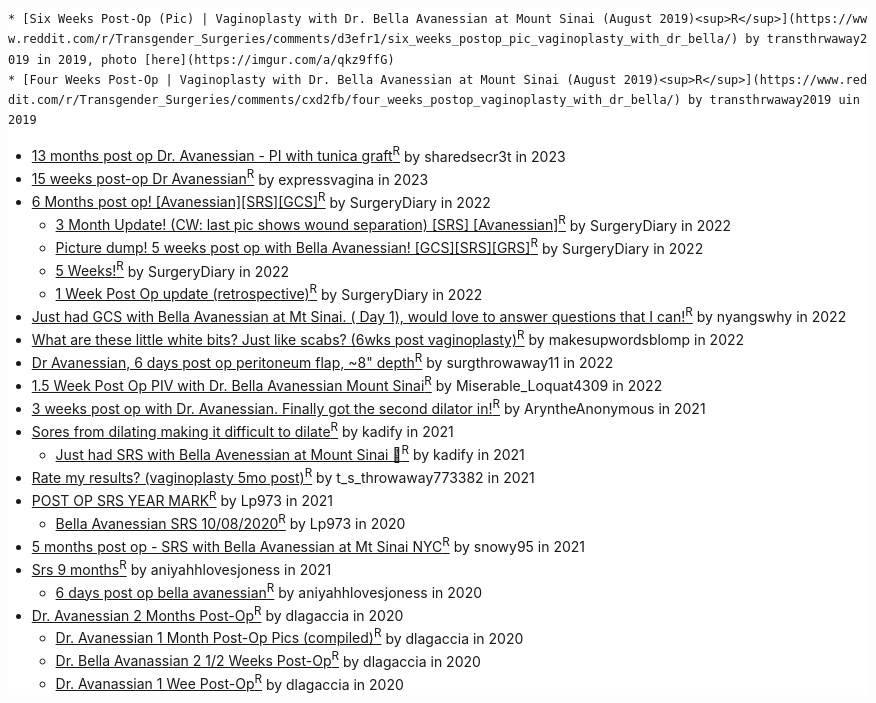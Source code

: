     * [Six Weeks Post-Op (Pic) | Vaginoplasty with Dr. Bella Avanessian at Mount Sinai (August 2019)<sup>R</sup>](https://www.reddit.com/r/Transgender_Surgeries/comments/d3efr1/six_weeks_postop_pic_vaginoplasty_with_dr_bella/) by transthrwaway2019 in 2019, photo [here](https://imgur.com/a/qkz9ffG)
    * [Four Weeks Post-Op | Vaginoplasty with Dr. Bella Avanessian at Mount Sinai (August 2019)<sup>R</sup>](https://www.reddit.com/r/Transgender_Surgeries/comments/cxd2fb/four_weeks_postop_vaginoplasty_with_dr_bella/) by transthrwaway2019 uin 2019
* [13 months post op Dr. Avanessian - PI with tunica graft<sup>R</sup>](https://www.reddit.com/r/Transgender_Surgeries/comments/166fgam/13_months_post_op_dr_avanessian_pi_with_tunica/) by sharedsecr3t in 2023
* [15 weeks post-op Dr Avanessian<sup>R</sup>](https://www.reddit.com/r/Transgender_Surgeries/comments/13k1tgh/15_weeks_postop_dr_avanessian/) by expressvagina in 2023
* [6 Months post op! \[Avanessian\]\[SRS\]\[GCS\]<sup>R</sup>](https://www.reddit.com/r/Transgender_Surgeries/comments/zbt8tm/6_months_post_op_avanessiansrsgcs/) by SurgeryDiary in 2022
    * [3 Month Update! (CW: last pic shows wound separation) \[SRS\] \[Avanessian\]<sup>R</sup>](https://www.reddit.com/r/Transgender_Surgeries/comments/x4leuy/3_month_update_cw_last_pic_shows_wound_separation/) by SurgeryDiary in 2022
    * [Picture dump! 5 weeks post op with Bella Avanessian! \[GCS\]\[SRS\]\[GRS\]<sup>R</sup>](https://www.reddit.com/r/Transgender_Surgeries/comments/vvn118/picture_dump_5_weeks_post_op_with_bella/) by SurgeryDiary in 2022
    * [5 Weeks!<sup>R</sup>](https://www.reddit.com/user/SurgeryDiary/comments/vvmrso/5_weeks/) by  SurgeryDiary in 2022
    * [1 Week Post Op update (retrospective)<sup>R</sup>](https://www.reddit.com/user/SurgeryDiary/comments/vvml7p/1_week_post_op_update_retrospective/) by SurgeryDiary in 2022
* [Just had GCS with Bella Avanessian at Mt Sinai. ( Day 1), would love to answer questions that I can!<sup>R</sup>](https://www.reddit.com/r/Transgender_Surgeries/comments/xrvup4/just_had_gcs_with_bella_avanessian_at_mt_sinai/) by nyangswhy in 2022
* [What are these little white bits? Just like scabs? (6wks post vaginoplasty)<sup>R</sup>](https://www.reddit.com/r/Transgender_Surgeries/comments/u4fcl0/what_are_these_little_white_bits_just_like_scabs/) by makesupwordsblomp in 2022
* [Dr Avanessian, 6 days post op peritoneum flap, ~8" depth<sup>R</sup>](https://www.reddit.com/r/Transgender_Surgeries/comments/tf4mzp/dr_avanessian_6_days_post_op_peritoneum_flap_8/) by surgthrowaway11 in 2022
* [1.5 Week Post Op PIV with Dr. Bella Avanessian Mount Sinai<sup>R</sup>](https://www.reddit.com/r/Transgender_Surgeries/comments/sis7qo/15_week_post_op_piv_with_dr_bella_avanessian/) by Miserable_Loquat4309 in 2022
* [3 weeks post op with Dr. Avanessian. Finally got the second dilator in!<sup>R</sup>](https://www.reddit.com/r/Transgender_Surgeries/comments/rpblhp/3_weeks_post_op_with_dr_avanessian_finally_got/) by AryntheAnonymous in 2021
* [Sores from dilating making it difficult to dilate<sup>R</sup>](https://www.reddit.com/r/Transgender_Surgeries/comments/s4oj3c/sores_from_dilating_making_it_difficult_to_dilate/) by kadify in 2021
    * [Just had SRS with Bella Avenessian at Mount Sinai 🥰<sup>R</sup>](https://www.reddit.com/r/Transgender_Surgeries/comments/qv8khy/just_had_srs_with_bella_avenessian_at_mount_sinai/) by kadify in 2021
* [Rate my results? (vaginoplasty 5mo post)<sup>R</sup>](https://www.reddit.com/r/Transgender_Surgeries/comments/qinq8t/rate_my_results_vaginoplasty_5mo_post/) by t_s_throwaway773382 in 2021
* [POST OP SRS YEAR MARK<sup>R</sup>](https://www.reddit.com/r/Transgender_Surgeries/comments/pzbqfh/post_op_srs_year_mark/) by Lp973 in 2021
    * [Bella Avanessian SRS 10/08/2020<sup>R</sup>](https://www.reddit.com/r/Transgender_Surgeries/comments/j720qx/bella_avanessian_srs_10082020/) by Lp973 in 2020
* [5 months post op - SRS with Bella Avanessian at Mt Sinai NYC<sup>R</sup>](https://www.reddit.com/r/Transgender_Surgeries/comments/nkkahn/5_months_post_op_srs_with_bella_avanessian_at_mt/) by snowy95 in 2021
* [Srs 9 months<sup>R</sup>](https://www.reddit.com/r/Transgender_Surgeries/comments/m99qn8/srs_9_months/) by aniyahhlovesjoness in 2021
    * [6 days post op bella avanessian<sup>R</sup>](https://www.reddit.com/r/Transgender_Surgeries/comments/hek03w/6_days_post_op_bella_avanessian/) by aniyahhlovesjoness in 2020
* [Dr. Avanessian 2 Months Post-Op<sup>R</sup>](https://www.reddit.com/r/Transgender_Surgeries/comments/g1rzto/dr_avanessian_2_months_postop/) by dlagaccia in 2020
    * [Dr. Avanessian 1 Month Post-Op Pics (compiled)<sup>R</sup>](https://www.reddit.com/r/Transgender_Surgeries/comments/fmgexo/dr_avanessian_1_month_postop_pics_compiled/) by dlagaccia in 2020
    * [Dr. Bella Avanassian 2 1/2 Weeks Post-Op<sup>R</sup>](https://www.reddit.com/r/Transgender_Surgeries/comments/ffdmif/dr_bella_avanassian_2_12_weeks_postop/) by dlagaccia in 2020
    * [Dr. Avanassian 1 Wee Post-Op<sup>R</sup>](https://www.reddit.com/r/Transgender_Surgeries/comments/fafpg4/dr_avanassian_1_wee_postop/) by dlagaccia in 2020